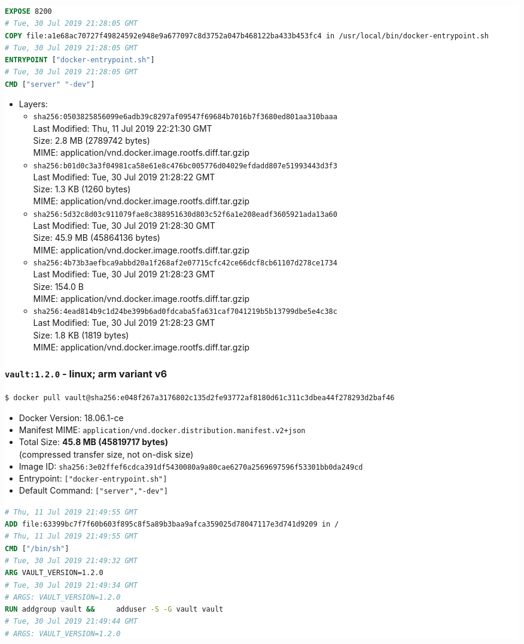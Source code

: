 ```dockerfile
EXPOSE 8200
# Tue, 30 Jul 2019 21:28:05 GMT
COPY file:a1e68ac70727f49824592e948e9a677097c8d3752a047b468122ba433b453fc4 in /usr/local/bin/docker-entrypoint.sh 
# Tue, 30 Jul 2019 21:28:05 GMT
ENTRYPOINT ["docker-entrypoint.sh"]
# Tue, 30 Jul 2019 21:28:05 GMT
CMD ["server" "-dev"]
```

-	Layers:
	-	`sha256:0503825856099e6adb39c8297af09547f69684b7016b7f3680ed801aa310baaa`  
		Last Modified: Thu, 11 Jul 2019 22:21:30 GMT  
		Size: 2.8 MB (2789742 bytes)  
		MIME: application/vnd.docker.image.rootfs.diff.tar.gzip
	-	`sha256:b01d0c3a3f04981ca58e61e8c476bc005776d04029efdadd807e51993443d3f3`  
		Last Modified: Tue, 30 Jul 2019 21:28:22 GMT  
		Size: 1.3 KB (1260 bytes)  
		MIME: application/vnd.docker.image.rootfs.diff.tar.gzip
	-	`sha256:5d32c8d03c911079fae8c388951630d803c52f6a1e208eadf3605921ada13a60`  
		Last Modified: Tue, 30 Jul 2019 21:28:30 GMT  
		Size: 45.9 MB (45864136 bytes)  
		MIME: application/vnd.docker.image.rootfs.diff.tar.gzip
	-	`sha256:4b73b3aefbca9abbd20a1f268af2e07715cfc42ce66dcf8cb61107d278ce1734`  
		Last Modified: Tue, 30 Jul 2019 21:28:23 GMT  
		Size: 154.0 B  
		MIME: application/vnd.docker.image.rootfs.diff.tar.gzip
	-	`sha256:4ead814b9c1d24be399b6ad0fdcaba5fa631caf7041219b5b13799dbe5e4c38c`  
		Last Modified: Tue, 30 Jul 2019 21:28:23 GMT  
		Size: 1.8 KB (1819 bytes)  
		MIME: application/vnd.docker.image.rootfs.diff.tar.gzip

### `vault:1.2.0` - linux; arm variant v6

```console
$ docker pull vault@sha256:e048f267a3176802c135d2fe93772af8180d61c311c3dbea44f278293d2baf46
```

-	Docker Version: 18.06.1-ce
-	Manifest MIME: `application/vnd.docker.distribution.manifest.v2+json`
-	Total Size: **45.8 MB (45819717 bytes)**  
	(compressed transfer size, not on-disk size)
-	Image ID: `sha256:3e02ffef6cdca391df5430080a9a80cae6270a2569697596f53301bb0da249cd`
-	Entrypoint: `["docker-entrypoint.sh"]`
-	Default Command: `["server","-dev"]`

```dockerfile
# Thu, 11 Jul 2019 21:49:55 GMT
ADD file:63399bc7f7f60b603f895c8f5a89b3baa9afca359025d78047117e3d741d9209 in / 
# Thu, 11 Jul 2019 21:49:55 GMT
CMD ["/bin/sh"]
# Tue, 30 Jul 2019 21:49:32 GMT
ARG VAULT_VERSION=1.2.0
# Tue, 30 Jul 2019 21:49:34 GMT
# ARGS: VAULT_VERSION=1.2.0
RUN addgroup vault &&     adduser -S -G vault vault
# Tue, 30 Jul 2019 21:49:44 GMT
# ARGS: VAULT_VERSION=1.2.0
```